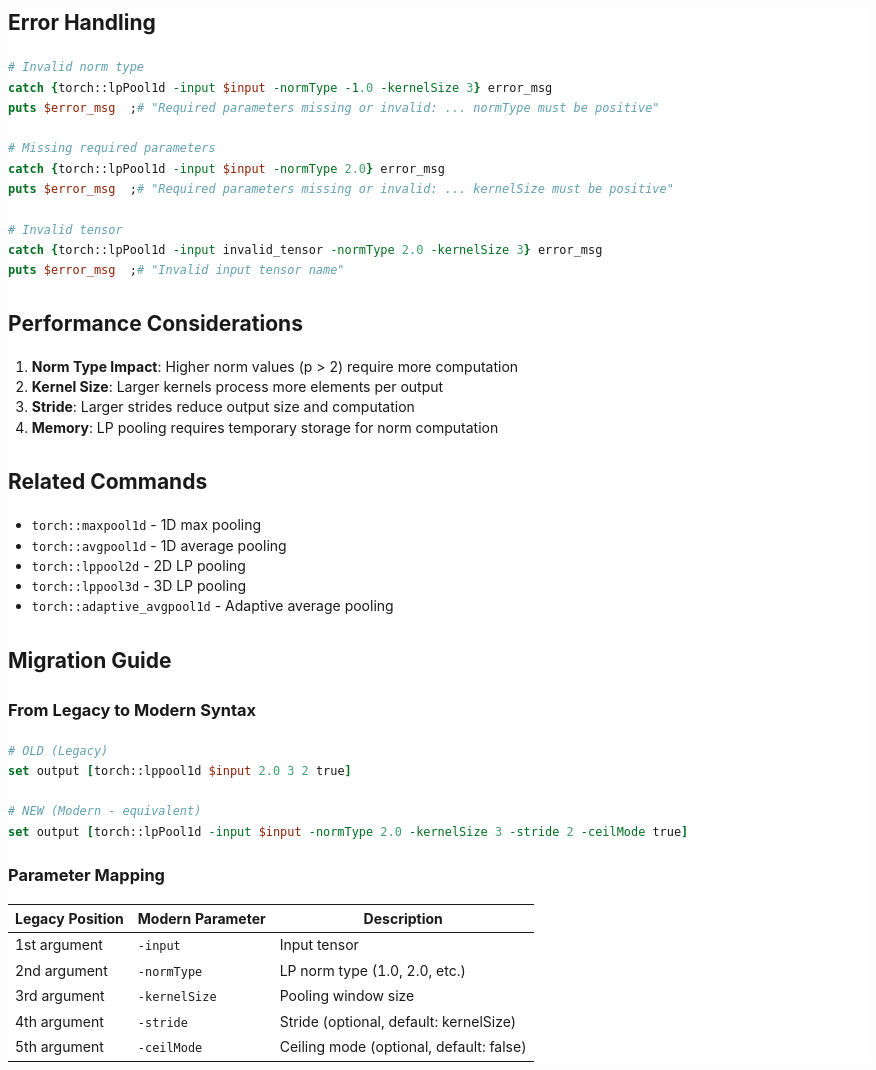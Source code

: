 ## Error Handling

```tcl
# Invalid norm type
catch {torch::lpPool1d -input $input -normType -1.0 -kernelSize 3} error_msg
puts $error_msg  ;# "Required parameters missing or invalid: ... normType must be positive"

# Missing required parameters
catch {torch::lpPool1d -input $input -normType 2.0} error_msg
puts $error_msg  ;# "Required parameters missing or invalid: ... kernelSize must be positive"

# Invalid tensor
catch {torch::lpPool1d -input invalid_tensor -normType 2.0 -kernelSize 3} error_msg
puts $error_msg  ;# "Invalid input tensor name"
```

## Performance Considerations

1. **Norm Type Impact**: Higher norm values (p > 2) require more computation
2. **Kernel Size**: Larger kernels process more elements per output
3. **Stride**: Larger strides reduce output size and computation
4. **Memory**: LP pooling requires temporary storage for norm computation

## Related Commands

- `torch::maxpool1d` - 1D max pooling
- `torch::avgpool1d` - 1D average pooling
- `torch::lppool2d` - 2D LP pooling
- `torch::lppool3d` - 3D LP pooling
- `torch::adaptive_avgpool1d` - Adaptive average pooling

## Migration Guide

### From Legacy to Modern Syntax

```tcl
# OLD (Legacy)
set output [torch::lppool1d $input 2.0 3 2 true]

# NEW (Modern - equivalent)
set output [torch::lpPool1d -input $input -normType 2.0 -kernelSize 3 -stride 2 -ceilMode true]
```

### Parameter Mapping

| Legacy Position | Modern Parameter | Description |
|----------------|------------------|-------------|
| 1st argument | `-input` | Input tensor |
| 2nd argument | `-normType` | LP norm type (1.0, 2.0, etc.) |
| 3rd argument | `-kernelSize` | Pooling window size |
| 4th argument | `-stride` | Stride (optional, default: kernelSize) |
| 5th argument | `-ceilMode` | Ceiling mode (optional, default: false) |
